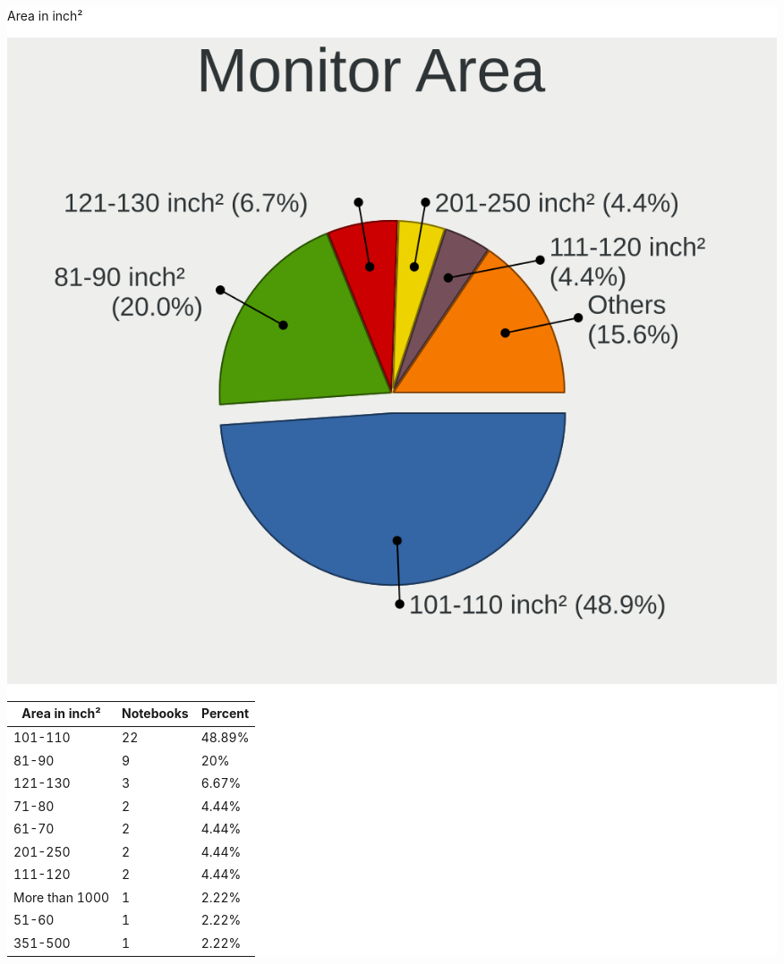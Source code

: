 Area in inch²

![Monitor Area](./images/pie_chart/mon_area.svg)


| Area in inch² | Notebooks | Percent |
|----------------|-----------|---------|
| 101-110        | 22        | 48.89%  |
| 81-90          | 9         | 20%     |
| 121-130        | 3         | 6.67%   |
| 71-80          | 2         | 4.44%   |
| 61-70          | 2         | 4.44%   |
| 201-250        | 2         | 4.44%   |
| 111-120        | 2         | 4.44%   |
| More than 1000 | 1         | 2.22%   |
| 51-60          | 1         | 2.22%   |
| 351-500        | 1         | 2.22%   |
